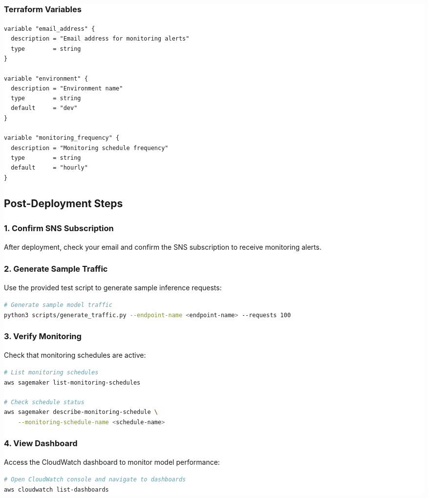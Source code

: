 ### Terraform Variables

```hcl
variable "email_address" {
  description = "Email address for monitoring alerts"
  type        = string
}

variable "environment" {
  description = "Environment name"
  type        = string
  default     = "dev"
}

variable "monitoring_frequency" {
  description = "Monitoring schedule frequency"
  type        = string
  default     = "hourly"
}
```

## Post-Deployment Steps

### 1. Confirm SNS Subscription

After deployment, check your email and confirm the SNS subscription to receive monitoring alerts.

### 2. Generate Sample Traffic

Use the provided test script to generate sample inference requests:

```bash
# Generate sample model traffic
python3 scripts/generate_traffic.py --endpoint-name <endpoint-name> --requests 100
```

### 3. Verify Monitoring

Check that monitoring schedules are active:

```bash
# List monitoring schedules
aws sagemaker list-monitoring-schedules

# Check schedule status
aws sagemaker describe-monitoring-schedule \
    --monitoring-schedule-name <schedule-name>
```

### 4. View Dashboard

Access the CloudWatch dashboard to monitor model performance:

```bash
# Open CloudWatch console and navigate to dashboards
aws cloudwatch list-dashboards
```
